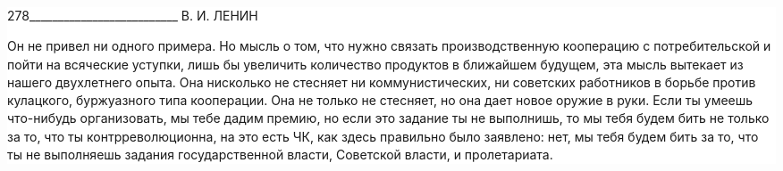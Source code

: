   

278__________________________ В. И. ЛЕНИН

Он не привел ни одного примера. Но мысль о том, что нужно связать производствен­ную кооперацию с потребительской и пойти на всяческие уступки, лишь бы увеличить количество продуктов в ближайшем будущем, эта мысль вытекает из нашего двухлет­него опыта. Она нисколько не стесняет ни коммунистических, ни советских работников в борьбе против кулацкого, буржуазного типа кооперации. Она не только не стесняет, но она дает новое оружие в руки. Если ты умеешь что-нибудь организовать, мы тебе дадим премию, но если это задание ты не выполнишь, то мы тебя будем бить не только за то, что ты контрреволюционна, на это есть ЧК, как здесь правильно было заявлено: нет, мы тебя будем бить за то, что ты не выполняешь задания государственной власти, Советской власти, и пролетариата.

